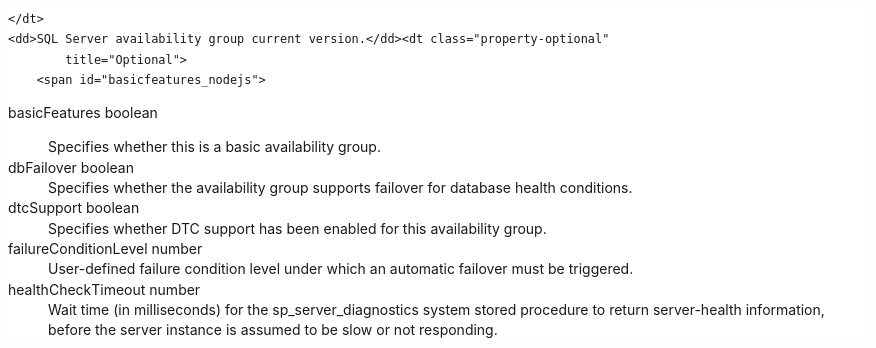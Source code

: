     </dt>
    <dd>SQL Server availability group current version.</dd><dt class="property-optional"
            title="Optional">
        <span id="basicfeatures_nodejs">
<a data-swiftype-name="resource-property" data-swiftype-type="text" href="#basicfeatures_nodejs" style="color: inherit; text-decoration: inherit;">basic<wbr>Features</a>
</span>
        <span class="property-indicator"></span>
        <span class="property-type">boolean</span>
    </dt>
    <dd>Specifies whether this is a basic availability group.</dd><dt class="property-optional"
            title="Optional">
        <span id="dbfailover_nodejs">
<a data-swiftype-name="resource-property" data-swiftype-type="text" href="#dbfailover_nodejs" style="color: inherit; text-decoration: inherit;">db<wbr>Failover</a>
</span>
        <span class="property-indicator"></span>
        <span class="property-type">boolean</span>
    </dt>
    <dd>Specifies whether the availability group supports failover for database health conditions.</dd><dt class="property-optional"
            title="Optional">
        <span id="dtcsupport_nodejs">
<a data-swiftype-name="resource-property" data-swiftype-type="text" href="#dtcsupport_nodejs" style="color: inherit; text-decoration: inherit;">dtc<wbr>Support</a>
</span>
        <span class="property-indicator"></span>
        <span class="property-type">boolean</span>
    </dt>
    <dd>Specifies whether DTC support has been enabled for this availability group.</dd><dt class="property-optional"
            title="Optional">
        <span id="failureconditionlevel_nodejs">
<a data-swiftype-name="resource-property" data-swiftype-type="text" href="#failureconditionlevel_nodejs" style="color: inherit; text-decoration: inherit;">failure<wbr>Condition<wbr>Level</a>
</span>
        <span class="property-indicator"></span>
        <span class="property-type">number</span>
    </dt>
    <dd>User-defined failure condition level under which an automatic failover must be triggered.</dd><dt class="property-optional"
            title="Optional">
        <span id="healthchecktimeout_nodejs">
<a data-swiftype-name="resource-property" data-swiftype-type="text" href="#healthchecktimeout_nodejs" style="color: inherit; text-decoration: inherit;">health<wbr>Check<wbr>Timeout</a>
</span>
        <span class="property-indicator"></span>
        <span class="property-type">number</span>
    </dt>
    <dd>Wait time (in milliseconds) for the sp_server_diagnostics system stored procedure to return server-health information, before the server instance is assumed to be slow or not responding.</dd><dt class="property-optional"
            title="Optional">
        <span id="iscontained_nodejs">
